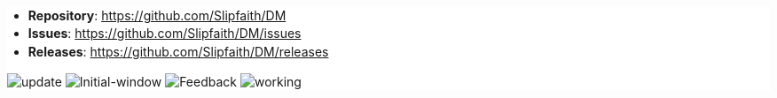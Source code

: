 - **Repository**: https://github.com/Slipfaith/DM
- **Issues**: https://github.com/Slipfaith/DM/issues
- **Releases**: https://github.com/Slipfaith/DM/releases
<img width="791" height="624" alt="update" src="https://github.com/user-attachments/assets/5ac9d08f-d384-4434-88e1-a3b5b59bfdde" />
<img width="396" height="323" alt="Initial-window" src="https://github.com/user-attachments/assets/ebec24a2-5cf1-4f8a-a903-42f7f5cd79b3" />
<img width="793" height="627" alt="Feedback" src="https://github.com/user-attachments/assets/931332c1-e171-4219-9673-5bddd5158362" />
<img width="794" height="624" alt="working" src="https://github.com/user-attachments/assets/222ae1ab-4f95-45b2-a73b-767cb0895fc7" />

